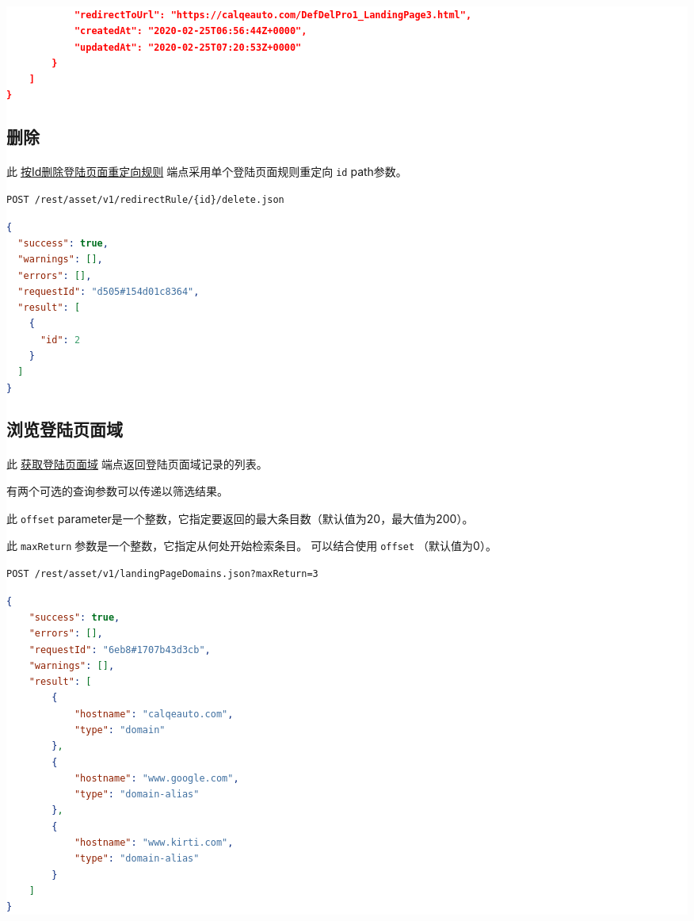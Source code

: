 ```json
            "redirectToUrl": "https://calqeauto.com/DefDelPro1_LandingPage3.html",
            "createdAt": "2020-02-25T06:56:44Z+0000",
            "updatedAt": "2020-02-25T07:20:53Z+0000"
        }
    ]
}
```

## 删除

此 [按Id删除登陆页面重定向规则](https://developer.adobe.com/marketo-apis/api/asset/#tag/Landing-Page-Redirect-Rules/operation/deleteLandingPageRedirectRuleUsingPOST) 端点采用单个登陆页面规则重定向 `id` path参数。

```
POST /rest/asset/v1/redirectRule/{id}/delete.json
```

```json
{
  "success": true,
  "warnings": [],
  "errors": [],
  "requestId": "d505#154d01c8364",
  "result": [
    {
      "id": 2
    }
  ]
}
```

## 浏览登陆页面域

此 [获取登陆页面域](https://developer.adobe.com/marketo-apis/api/asset/#tag/Landing-Page-Redirect-Rules/operation/getLandingPageDomainsUsingGET) 端点返回登陆页面域记录的列表。

有两个可选的查询参数可以传递以筛选结果。

此 `offset` parameter是一个整数，它指定要返回的最大条目数（默认值为20，最大值为200）。

此 `maxReturn` 参数是一个整数，它指定从何处开始检索条目。 可以结合使用 `offset` （默认值为0）。

```
POST /rest/asset/v1/landingPageDomains.json?maxReturn=3
```

```json
{
    "success": true,
    "errors": [],
    "requestId": "6eb8#1707b43d3cb",
    "warnings": [],
    "result": [
        {
            "hostname": "calqeauto.com",
            "type": "domain"
        },
        {
            "hostname": "www.google.com",
            "type": "domain-alias"
        },
        {
            "hostname": "www.kirti.com",
            "type": "domain-alias"
        }
    ]
}
```